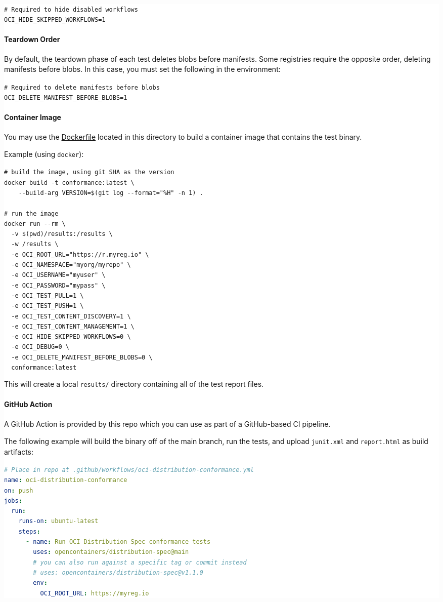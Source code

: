 ```
# Required to hide disabled workflows
OCI_HIDE_SKIPPED_WORKFLOWS=1
```

#### Teardown Order

By default, the teardown phase of each test deletes blobs before manifests. Some registries require the opposite order, deleting manifests before blobs. In this case, you must set the following in the environment:

```
# Required to delete manifests before blobs
OCI_DELETE_MANIFEST_BEFORE_BLOBS=1
```

#### Container Image

You may use the [Dockerfile](./Dockerfile) located in this directory
to build a container image that contains the test binary.

Example (using `docker`):
```
# build the image, using git SHA as the version
docker build -t conformance:latest \
    --build-arg VERSION=$(git log --format="%H" -n 1) .

# run the image
docker run --rm \
  -v $(pwd)/results:/results \
  -w /results \
  -e OCI_ROOT_URL="https://r.myreg.io" \
  -e OCI_NAMESPACE="myorg/myrepo" \
  -e OCI_USERNAME="myuser" \
  -e OCI_PASSWORD="mypass" \
  -e OCI_TEST_PULL=1 \
  -e OCI_TEST_PUSH=1 \
  -e OCI_TEST_CONTENT_DISCOVERY=1 \
  -e OCI_TEST_CONTENT_MANAGEMENT=1 \
  -e OCI_HIDE_SKIPPED_WORKFLOWS=0 \
  -e OCI_DEBUG=0 \
  -e OCI_DELETE_MANIFEST_BEFORE_BLOBS=0 \
  conformance:latest
```

This will create a local `results/` directory containing all of the test report files.

#### GitHub Action

A GitHub Action is provided by this repo which you can use
as part of a GitHub-based CI pipeline.

The following example will build the binary off of the main branch,
run the tests, and upload `junit.xml` and `report.html` as build artifacts:

```yaml
# Place in repo at .github/workflows/oci-distribution-conformance.yml
name: oci-distribution-conformance
on: push
jobs:
  run:
    runs-on: ubuntu-latest
    steps:
      - name: Run OCI Distribution Spec conformance tests
        uses: opencontainers/distribution-spec@main
        # you can also run against a specific tag or commit instead
        # uses: opencontainers/distribution-spec@v1.1.0 
        env:
          OCI_ROOT_URL: https://myreg.io
```
